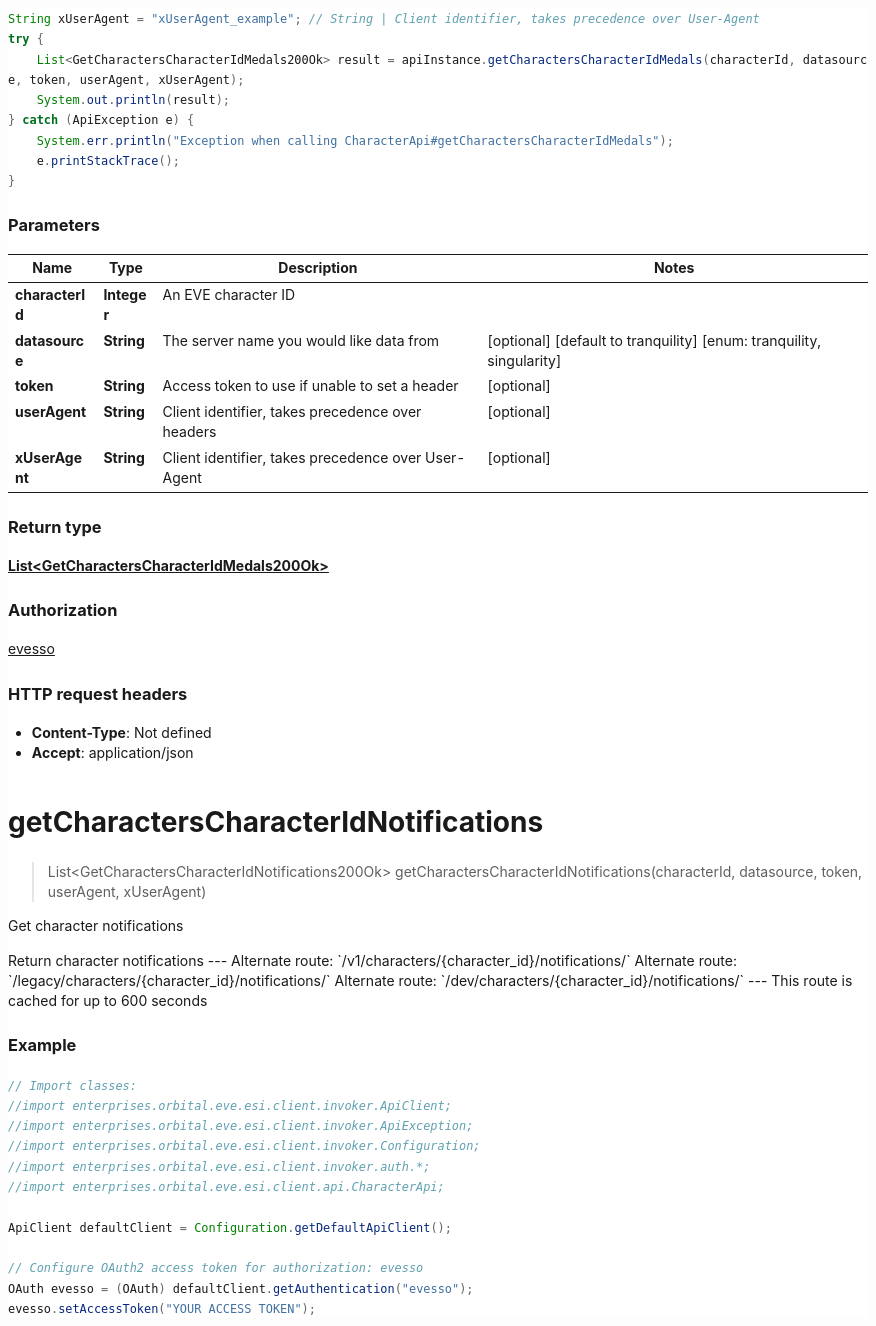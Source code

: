 ```java
String xUserAgent = "xUserAgent_example"; // String | Client identifier, takes precedence over User-Agent
try {
    List<GetCharactersCharacterIdMedals200Ok> result = apiInstance.getCharactersCharacterIdMedals(characterId, datasource, token, userAgent, xUserAgent);
    System.out.println(result);
} catch (ApiException e) {
    System.err.println("Exception when calling CharacterApi#getCharactersCharacterIdMedals");
    e.printStackTrace();
}
```

### Parameters

Name | Type | Description  | Notes
------------- | ------------- | ------------- | -------------
 **characterId** | **Integer**| An EVE character ID |
 **datasource** | **String**| The server name you would like data from | [optional] [default to tranquility] [enum: tranquility, singularity]
 **token** | **String**| Access token to use if unable to set a header | [optional]
 **userAgent** | **String**| Client identifier, takes precedence over headers | [optional]
 **xUserAgent** | **String**| Client identifier, takes precedence over User-Agent | [optional]

### Return type

[**List&lt;GetCharactersCharacterIdMedals200Ok&gt;**](GetCharactersCharacterIdMedals200Ok.md)

### Authorization

[evesso](../README.md#evesso)

### HTTP request headers

 - **Content-Type**: Not defined
 - **Accept**: application/json

<a name="getCharactersCharacterIdNotifications"></a>
# **getCharactersCharacterIdNotifications**
> List&lt;GetCharactersCharacterIdNotifications200Ok&gt; getCharactersCharacterIdNotifications(characterId, datasource, token, userAgent, xUserAgent)

Get character notifications

Return character notifications  --- Alternate route: &#x60;/v1/characters/{character_id}/notifications/&#x60;  Alternate route: &#x60;/legacy/characters/{character_id}/notifications/&#x60;  Alternate route: &#x60;/dev/characters/{character_id}/notifications/&#x60;  --- This route is cached for up to 600 seconds

### Example
```java
// Import classes:
//import enterprises.orbital.eve.esi.client.invoker.ApiClient;
//import enterprises.orbital.eve.esi.client.invoker.ApiException;
//import enterprises.orbital.eve.esi.client.invoker.Configuration;
//import enterprises.orbital.eve.esi.client.invoker.auth.*;
//import enterprises.orbital.eve.esi.client.api.CharacterApi;

ApiClient defaultClient = Configuration.getDefaultApiClient();

// Configure OAuth2 access token for authorization: evesso
OAuth evesso = (OAuth) defaultClient.getAuthentication("evesso");
evesso.setAccessToken("YOUR ACCESS TOKEN");

```